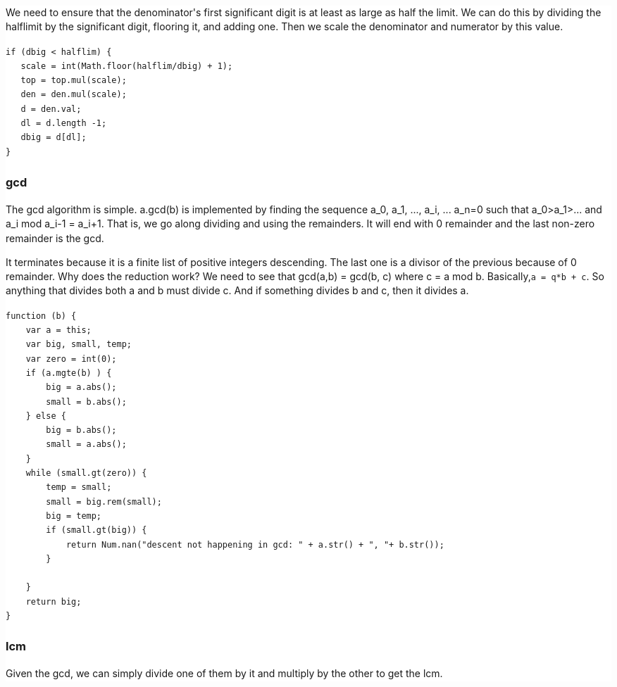 We need to ensure that the denominator's first significant digit is at least
as large as half the limit. We can do this by dividing the halflimit by the
significant digit, flooring it, and adding one. Then we scale the denominator
and numerator by this value. 

    if (dbig < halflim) {
       scale = int(Math.floor(halflim/dbig) + 1);
       top = top.mul(scale);
       den = den.mul(scale);
       d = den.val;
       dl = d.length -1;
       dbig = d[dl];
    }    

### gcd

The gcd algorithm is simple. a.gcd(b) is implemented by finding the sequence
a_0, a_1, ..., a_i, ... a_n=0 such that a_0>a_1>... and a_i mod a_i-1  =
a_i+1.  That is, we go along dividing and using the remainders. It will end
with 0 remainder and the last non-zero remainder is the gcd. 

It terminates because it is a finite list of positive integers descending. The
last one is a divisor of the previous because of 0 remainder. Why does the
reduction work? We need to see that gcd(a,b) = gcd(b, c) where c = a mod b.
Basically,`a = q*b + c`. So anything that divides both a and b must divide c.
And if something divides b and c, then it divides a. 

    function (b) {
        var a = this;
        var big, small, temp;
        var zero = int(0);
        if (a.mgte(b) ) {
            big = a.abs();
            small = b.abs();
        } else {
            big = b.abs();
            small = a.abs();
        }
        while (small.gt(zero)) {
            temp = small;
            small = big.rem(small);
            big = temp;
            if (small.gt(big)) {
                return Num.nan("descent not happening in gcd: " + a.str() + ", "+ b.str());
            }

        }
        return big;
    }

### lcm

Given the gcd, we can simply divide one of them by it and multiply by the
other to get the lcm. 

